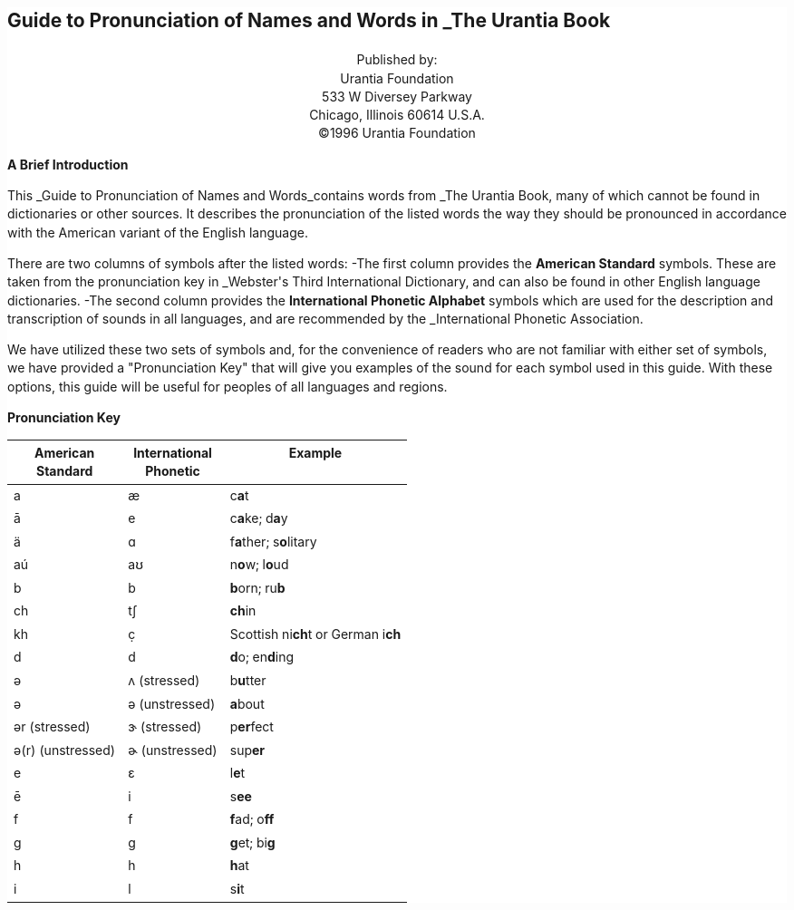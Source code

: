 ## Guide to Pronunciation of Names and Words in _The Urantia Book


<div style="text-align:center">Published by:<br />
  Urantia Foundation<br />
  533 W Diversey Parkway<br />
  Chicago, Illinois 60614 U.S.A.</div>
<div style="text-align:center">&copy;1996 Urantia Foundation</div>

**A Brief Introduction**

This _Guide to Pronunciation of Names and Words_contains words from _The Urantia Book</em>, many of which cannot be found in dictionaries or other sources. It describes the pronunciation of the listed words the way they should be pronounced in accordance with the American variant of the English language.

There are two columns of symbols after the listed words:
 -The first column provides the **American Standard** symbols. These are taken from the pronunciation key in _Webster's Third International Dictionary, and can also be found in other English language dictionaries.
 -The second column provides the **International Phonetic Alphabet** symbols which are used for the description and transcription of sounds in all languages, and are recommended by the _International Phonetic Association</em>.

We have utilized these two sets of symbols and, for the convenience of readers who are not familiar with either set of symbols, we have provided a "Pronunciation Key" that will give you examples of the sound for each symbol used in this guide. With these options, this guide will be useful for peoples of all languages and regions.

**Pronunciation Key**


| American<br />Standard | International<br />Phonetic | **Example** |
| --- | --- | --- |
| a | &aelig; | c**a**t |
| &#257; | e | c**a**ke; d**a**y |
| &auml; | &#593; | f**a**ther; s**o**litary |
| a&#250; | a&#650; | n**o**w; l**o**ud |
| b | b | **b**orn; ru**b** |
| ch | t&#643; | **ch**in |
| kh | c&#803; | Scottish ni**ch**t or German i**ch** |
| d | d | **d**o; en**d**ing |
| &#601; | &#652; (stressed) | b**u**tter |
| &#601; | &#601; (unstressed) | **a**bout |
| &#601;r (stressed) | &#605; (stressed) | p**er**fect |
| &#601;(r) (unstressed) | &#602; (unstressed) | sup**er** |
| e | &#603; | l**e**t |
| &#275; | i | s**ee** |
| f | f | **f**ad; o**ff** |
| &#609; | &#609; | **g**et; bi**g** |
| h | h | **h**at |
| i | l | s**i**t |
